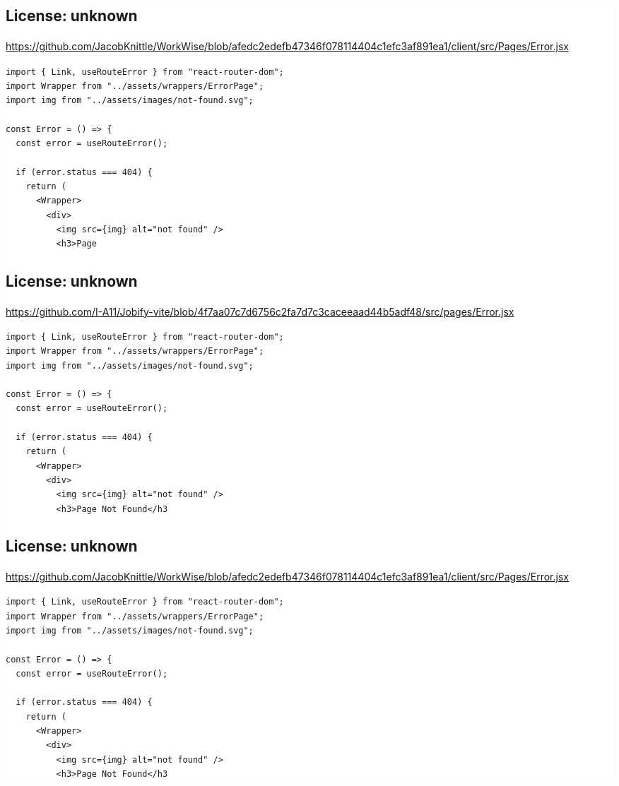 
## License: unknown
https://github.com/JacobKnittle/WorkWise/blob/afedc2edefb47346f078114404c1efc3af891ea1/client/src/Pages/Error.jsx

```
import { Link, useRouteError } from "react-router-dom";
import Wrapper from "../assets/wrappers/ErrorPage";
import img from "../assets/images/not-found.svg";

const Error = () => {
  const error = useRouteError();
  
  if (error.status === 404) {
    return (
      <Wrapper>
        <div>
          <img src={img} alt="not found" />
          <h3>Page
```


## License: unknown
https://github.com/I-A11/Jobify-vite/blob/4f7aa07c7d6756c2fa7d7c3caceeaad44b5adf48/src/pages/Error.jsx

```
import { Link, useRouteError } from "react-router-dom";
import Wrapper from "../assets/wrappers/ErrorPage";
import img from "../assets/images/not-found.svg";

const Error = () => {
  const error = useRouteError();
  
  if (error.status === 404) {
    return (
      <Wrapper>
        <div>
          <img src={img} alt="not found" />
          <h3>Page Not Found</h3
```


## License: unknown
https://github.com/JacobKnittle/WorkWise/blob/afedc2edefb47346f078114404c1efc3af891ea1/client/src/Pages/Error.jsx

```
import { Link, useRouteError } from "react-router-dom";
import Wrapper from "../assets/wrappers/ErrorPage";
import img from "../assets/images/not-found.svg";

const Error = () => {
  const error = useRouteError();
  
  if (error.status === 404) {
    return (
      <Wrapper>
        <div>
          <img src={img} alt="not found" />
          <h3>Page Not Found</h3
```

